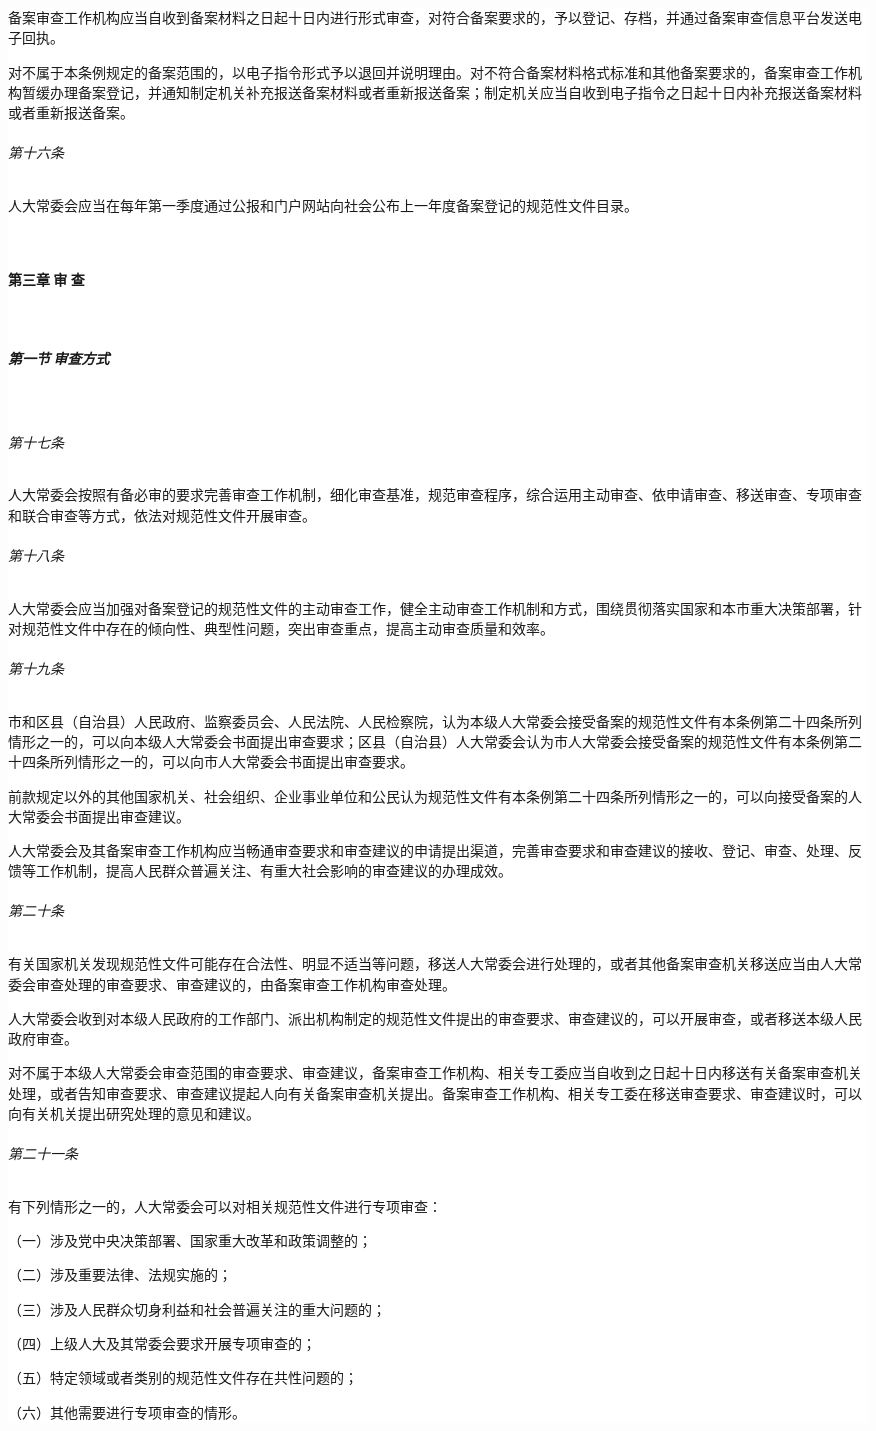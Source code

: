 备案审查工作机构应当自收到备案材料之日起十日内进行形式审查，对符合备案要求的，予以登记、存档，并通过备案审查信息平台发送电子回执。

对不属于本条例规定的备案范围的，以电子指令形式予以退回并说明理由。对不符合备案材料格式标准和其他备案要求的，备案审查工作机构暂缓办理备案登记，并通知制定机关补充报送备案材料或者重新报送备案；制定机关应当自收到电子指令之日起十日内补充报送备案材料或者重新报送备案。

###### 第十六条

人大常委会应当在每年第一季度通过公报和门户网站向社会公布上一年度备案登记的规范性文件目录。

​

#### 第三章 审 查

​

##### 第一节 审查方式

​

###### 第十七条

人大常委会按照有备必审的要求完善审查工作机制，细化审查基准，规范审查程序，综合运用主动审查、依申请审查、移送审查、专项审查和联合审查等方式，依法对规范性文件开展审查。

###### 第十八条

人大常委会应当加强对备案登记的规范性文件的主动审查工作，健全主动审查工作机制和方式，围绕贯彻落实国家和本市重大决策部署，针对规范性文件中存在的倾向性、典型性问题，突出审查重点，提高主动审查质量和效率。

###### 第十九条

市和区县（自治县）人民政府、监察委员会、人民法院、人民检察院，认为本级人大常委会接受备案的规范性文件有本条例第二十四条所列情形之一的，可以向本级人大常委会书面提出审查要求；区县（自治县）人大常委会认为市人大常委会接受备案的规范性文件有本条例第二十四条所列情形之一的，可以向市人大常委会书面提出审查要求。

前款规定以外的其他国家机关、社会组织、企业事业单位和公民认为规范性文件有本条例第二十四条所列情形之一的，可以向接受备案的人大常委会书面提出审查建议。

人大常委会及其备案审查工作机构应当畅通审查要求和审查建议的申请提出渠道，完善审查要求和审查建议的接收、登记、审查、处理、反馈等工作机制，提高人民群众普遍关注、有重大社会影响的审查建议的办理成效。

###### 第二十条

有关国家机关发现规范性文件可能存在合法性、明显不适当等问题，移送人大常委会进行处理的，或者其他备案审查机关移送应当由人大常委会审查处理的审查要求、审查建议的，由备案审查工作机构审查处理。

人大常委会收到对本级人民政府的工作部门、派出机构制定的规范性文件提出的审查要求、审查建议的，可以开展审查，或者移送本级人民政府审查。

对不属于本级人大常委会审查范围的审查要求、审查建议，备案审查工作机构、相关专工委应当自收到之日起十日内移送有关备案审查机关处理，或者告知审查要求、审查建议提起人向有关备案审查机关提出。备案审查工作机构、相关专工委在移送审查要求、审查建议时，可以向有关机关提出研究处理的意见和建议。

###### 第二十一条

有下列情形之一的，人大常委会可以对相关规范性文件进行专项审查：

（一）涉及党中央决策部署、国家重大改革和政策调整的；

（二）涉及重要法律、法规实施的；

（三）涉及人民群众切身利益和社会普遍关注的重大问题的；

（四）上级人大及其常委会要求开展专项审查的；

（五）特定领域或者类别的规范性文件存在共性问题的；

（六）其他需要进行专项审查的情形。
